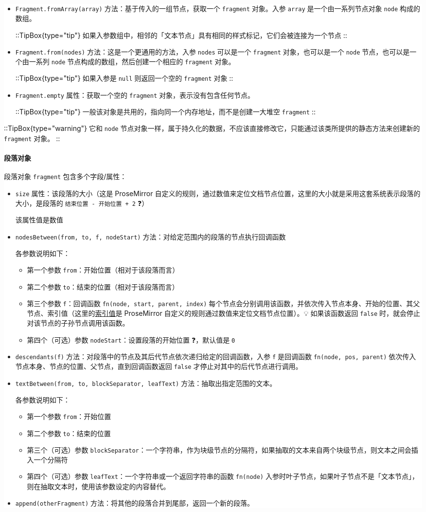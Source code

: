 * `Fragment.fromArray(array)` 方法：基于传入的一组节点，获取一个 `fragment` 对象。入参 `array` 是一个由一系列节点对象 `node` 构成的数组。

  ::TipBox{type="tip"}
  如果入参数组中，相邻的「文本节点」具有相同的样式标记，它们会被连接为一个节点
  ::

* `Fragment.from(nodes)` 方法：这是一个更通用的方法，入参 `nodes` 可以是一个 `fragment` 对象，也可以是一个 `node` 节点，也可以是一个由一系列 `node` 节点构成的数组，然后创建一个相应的 `fragment` 对象。

  ::TipBox{type="tip"}
  如果入参是 `null` 则返回一个空的 `fragment` 对象
  ::

* `Fragment.empty` 属性：获取一个空的 `fragment` 对象，表示没有包含任何节点。

  ::TipBox{type="tip"}
  一般该对象是共用的，指向同一个内存地址，而不是创建一大堆空 `fragment`
  ::

::TipBox{type="warning"}
它和 `node` 节点对象一样，属于持久化的数据，不应该直接修改它，只能通过该类所提供的静态方法来创建新的 `fragment` 对象。
::

#### 段落对象
段落对象 `fragment` 包含多个字段/属性：

* `size` 属性：该段落的大小（这是 ProseMirror 自定义的规则，通过数值来定位文档节点位置，这里的大小就是采用这套系统表示段落的大小，是段落的 `结束位置 - 开始位置 + 2` :question:）

  该属性值是数值

* `nodesBetween(from, to, f, nodeStart)` 方法：对给定范围内的段落的节点执行回调函数

  各参数说明如下：

  * 第一个参数 `from`：开始位置（相对于该段落而言）

  * 第二个参数 `to`：结束的位置（相对于该段落而言）

  * 第三个参数 `f`：回调函数 `fn(node, start, parent, index)` 每个节点会分别调用该函数，并依次传入节点本身、开始的位置、其父节点、索引值（这里的[索引值](https://prosemirror.net/docs/guide/#doc.indexing)是 ProseMirror 自定义的规则通过数值来定位文档节点位置）。:bulb: 如果该函数返回 `false` 时，就会停止对该节点的子孙节点调用该函数。

  * 第四个（可选）参数 `nodeStart`：设置段落的开始位置 :question:，默认值是 `0`

* `descendants(f)` 方法：对段落中的节点及其后代节点依次递归给定的回调函数，入参 `f` 是回调函数 `fn(node, pos, parent)` 依次传入节点本身、节点的位置、父节点，直到回调函数返回 `false` 才停止对其中的后代节点进行调用。

* `textBetween(from, to, blockSeparator, leafText)` 方法：抽取出指定范围的文本。

  各参数说明如下：

  * 第一个参数 `from`：开始位置

  * 第二个参数 `to`：结束的位置

  * 第三个（可选）参数 `blockSeparator`：一个字符串，作为块级节点的分隔符，如果抽取的文本来自两个块级节点，则文本之间会插入一个分隔符

  * 第四个（可选）参数 `leafText`：一个字符串或一个返回字符串的函数 `fn(node)` 入参时叶子节点，如果叶子节点不是「文本节点」，则在抽取文本时，使用该参数设定的内容替代。

* `append(otherFragment)` 方法：将其他的段落合并到尾部，返回一个新的段落。
